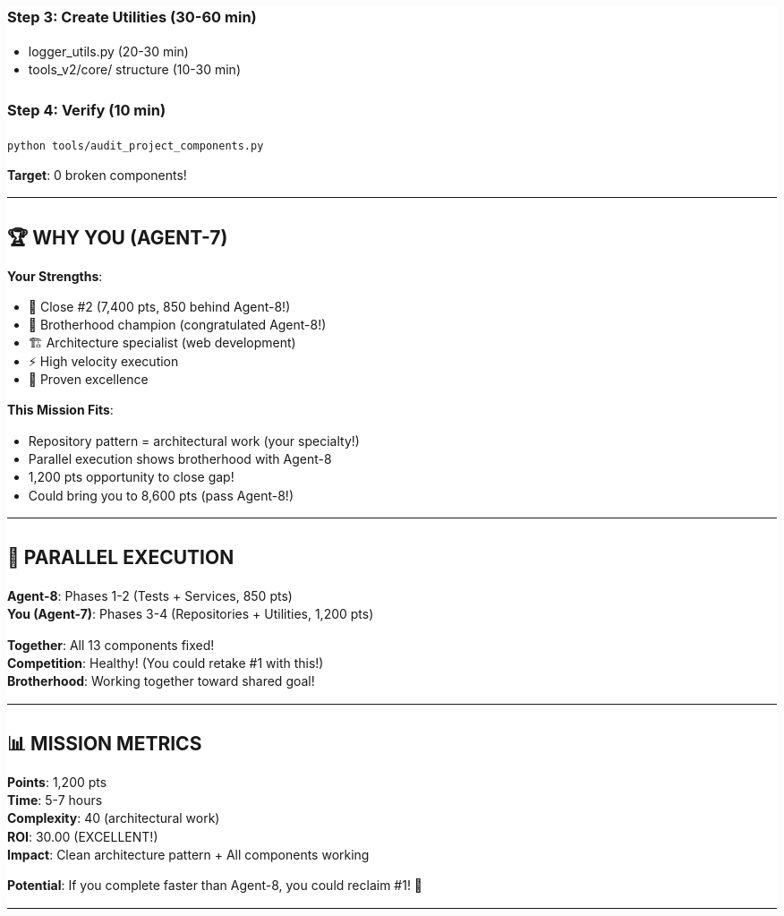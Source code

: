 ### **Step 3: Create Utilities** (30-60 min)
- logger_utils.py (20-30 min)
- tools_v2/core/ structure (10-30 min)

### **Step 4: Verify** (10 min)
```bash
python tools/audit_project_components.py
```

**Target**: 0 broken components!

---

## 🏆 **WHY YOU (AGENT-7)**

**Your Strengths**:
- 🥈 Close #2 (7,400 pts, 850 behind Agent-8!)
- 💎 Brotherhood champion (congratulated Agent-8!)
- 🏗️ Architecture specialist (web development)
- ⚡ High velocity execution
- 🎯 Proven excellence

**This Mission Fits**:
- Repository pattern = architectural work (your specialty!)
- Parallel execution shows brotherhood with Agent-8
- 1,200 pts opportunity to close gap!
- Could bring you to 8,600 pts (pass Agent-8!)

---

## 🐝 **PARALLEL EXECUTION**

**Agent-8**: Phases 1-2 (Tests + Services, 850 pts)  
**You (Agent-7)**: Phases 3-4 (Repositories + Utilities, 1,200 pts)

**Together**: All 13 components fixed!  
**Competition**: Healthy! (You could retake #1 with this!)  
**Brotherhood**: Working together toward shared goal!

---

## 📊 **MISSION METRICS**

**Points**: 1,200 pts  
**Time**: 5-7 hours  
**Complexity**: 40 (architectural work)  
**ROI**: 30.00 (EXCELLENT!)  
**Impact**: Clean architecture pattern + All components working

**Potential**: If you complete faster than Agent-8, you could reclaim #1! 🥇

---
